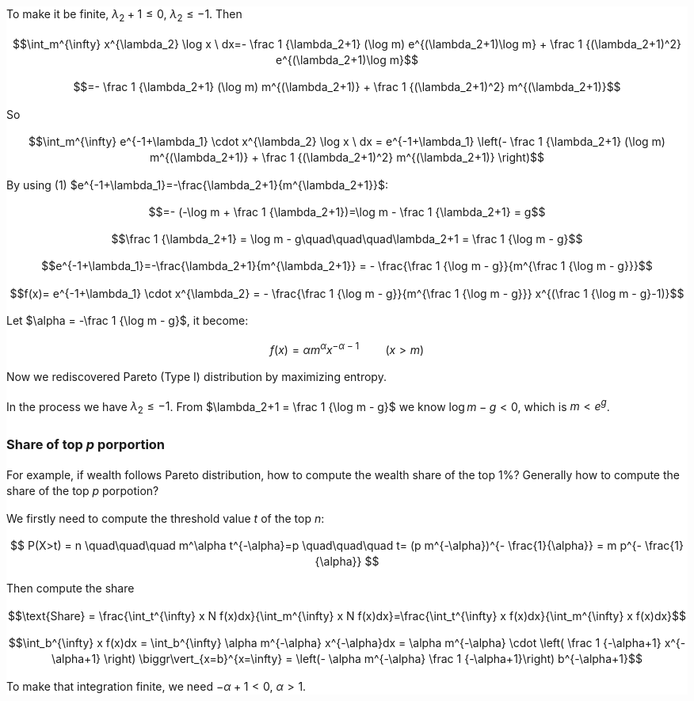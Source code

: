 To make it be finite, $\lambda_2+1 \leq 0$, $\lambda_2 \leq -1$. Then

$$\int_m^{\infty} x^{\lambda_2} \log x \ dx=- \frac 1 {\lambda_2+1} (\log m) e^{(\lambda_2+1)\log m} + \frac 1 {(\lambda_2+1)^2} e^{(\lambda_2+1)\log m}$$

$$=- \frac 1 {\lambda_2+1} (\log m)  m^{(\lambda_2+1)} + \frac 1 {(\lambda_2+1)^2} m^{(\lambda_2+1)}$$

So

$$\int_m^{\infty} e^{-1+\lambda_1} \cdot x^{\lambda_2} \log x \ dx
= e^{-1+\lambda_1} \left(- \frac 1 {\lambda_2+1} (\log m)  m^{(\lambda_2+1)} + \frac 1 {(\lambda_2+1)^2} m^{(\lambda_2+1)} \right)$$

By using (1) $e^{-1+\lambda_1}=-\frac{\lambda_2+1}{m^{\lambda_2+1}}$:

$$=- (-\log m + \frac 1 {\lambda_2+1})=\log m - \frac 1 {\lambda_2+1} = g$$

$$\frac 1 {\lambda_2+1} = \log m - g\quad\quad\quad\lambda_2+1 = \frac 1 {\log m - g}$$

$$e^{-1+\lambda_1}=-\frac{\lambda_2+1}{m^{\lambda_2+1}} = - \frac{\frac 1 {\log m - g}}{m^{\frac 1 {\log m - g}}}$$

$$f(x)= e^{-1+\lambda_1} \cdot x^{\lambda_2} = - \frac{\frac 1 {\log m - g}}{m^{\frac 1 {\log m - g}}} x^{(\frac 1 {\log m - g}-1)}$$

Let $\alpha = -\frac 1 {\log m - g}$, it become:

$$f(x) = \alpha m^{\alpha} x^{-\alpha-1} \quad\quad(x>m)$$

Now we rediscovered Pareto (Type I) distribution by maximizing entropy.

In the process we have $\lambda_2 \leq -1$. From $\lambda_2+1 = \frac 1 {\log m - g}$ we know $\log m - g <0$, which is $m < e^g$.

### Share of top $p$ porportion

For example, if wealth follows Pareto distribution, how to compute the wealth share of the top 1%? Generally how to compute the share of the top $p$ porpotion?

We firstly need to compute the threshold value $t$ of the top $n$:

$$
P(X>t) = n
\quad\quad\quad
m^\alpha t^{-\alpha}=p
\quad\quad\quad
t= (p m^{-\alpha})^{- \frac{1}{\alpha}} = m p^{- \frac{1}{\alpha}}
$$

Then compute the share

$$\text{Share} = \frac{\int_t^{\infty} x N f(x)dx}{\int_m^{\infty} x N f(x)dx}=\frac{\int_t^{\infty} x f(x)dx}{\int_m^{\infty} x f(x)dx}$$

$$\int_b^{\infty} x f(x)dx = \int_b^{\infty} \alpha m^{-\alpha} x^{-\alpha}dx = \alpha m^{-\alpha} \cdot \left( \frac 1 {-\alpha+1} x^{-\alpha+1} \right) \biggr\vert_{x=b}^{x=\infty} = \left(- \alpha m^{-\alpha} \frac 1 {-\alpha+1}\right) b^{-\alpha+1}$$

To make that integration finite, we need $-\alpha+1< 0$, $\alpha > 1$.
